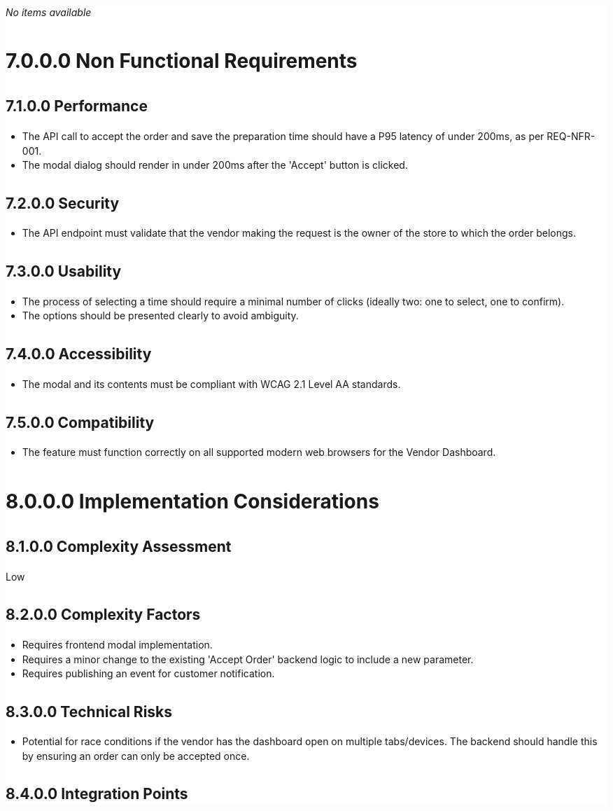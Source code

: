 *No items available*

# 7.0.0.0 Non Functional Requirements

## 7.1.0.0 Performance

- The API call to accept the order and save the preparation time should have a P95 latency of under 200ms, as per REQ-NFR-001.
- The modal dialog should render in under 200ms after the 'Accept' button is clicked.

## 7.2.0.0 Security

- The API endpoint must validate that the vendor making the request is the owner of the store to which the order belongs.

## 7.3.0.0 Usability

- The process of selecting a time should require a minimal number of clicks (ideally two: one to select, one to confirm).
- The options should be presented clearly to avoid ambiguity.

## 7.4.0.0 Accessibility

- The modal and its contents must be compliant with WCAG 2.1 Level AA standards.

## 7.5.0.0 Compatibility

- The feature must function correctly on all supported modern web browsers for the Vendor Dashboard.

# 8.0.0.0 Implementation Considerations

## 8.1.0.0 Complexity Assessment

Low

## 8.2.0.0 Complexity Factors

- Requires frontend modal implementation.
- Requires a minor change to the existing 'Accept Order' backend logic to include a new parameter.
- Requires publishing an event for customer notification.

## 8.3.0.0 Technical Risks

- Potential for race conditions if the vendor has the dashboard open on multiple tabs/devices. The backend should handle this by ensuring an order can only be accepted once.

## 8.4.0.0 Integration Points
